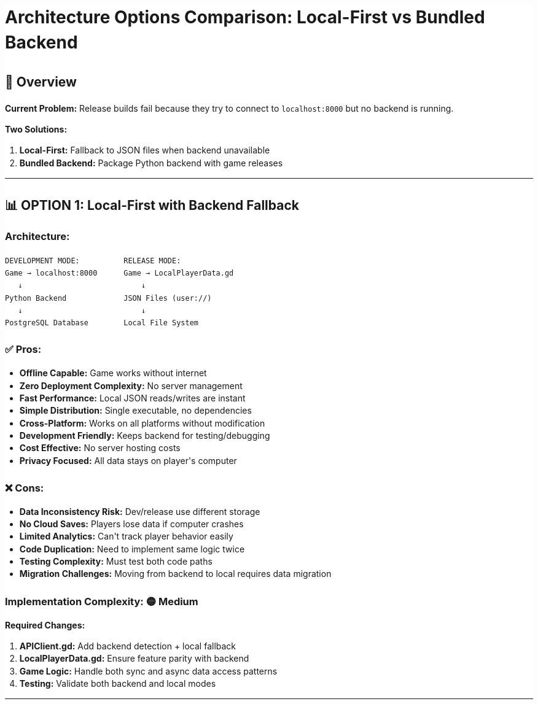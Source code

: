 # Architecture Options Comparison: Local-First vs Bundled Backend

## 🎯 Overview

**Current Problem:** Release builds fail because they try to connect to `localhost:8000` but no backend is running.

**Two Solutions:**
1. **Local-First:** Fallback to JSON files when backend unavailable
2. **Bundled Backend:** Package Python backend with game releases

---

## 📊 **OPTION 1: Local-First with Backend Fallback**

### **Architecture:**
```
DEVELOPMENT MODE:          RELEASE MODE:
Game → localhost:8000      Game → LocalPlayerData.gd
   ↓                           ↓
Python Backend             JSON Files (user://)
   ↓                           ↓
PostgreSQL Database        Local File System
```

### **✅ Pros:**
- **Offline Capable:** Game works without internet
- **Zero Deployment Complexity:** No server management
- **Fast Performance:** Local JSON reads/writes are instant
- **Simple Distribution:** Single executable, no dependencies
- **Cross-Platform:** Works on all platforms without modification
- **Development Friendly:** Keeps backend for testing/debugging
- **Cost Effective:** No server hosting costs
- **Privacy Focused:** All data stays on player's computer

### **❌ Cons:**
- **Data Inconsistency Risk:** Dev/release use different storage
- **No Cloud Saves:** Players lose data if computer crashes
- **Limited Analytics:** Can't track player behavior easily
- **Code Duplication:** Need to implement same logic twice
- **Testing Complexity:** Must test both code paths
- **Migration Challenges:** Moving from backend to local requires data migration

### **Implementation Complexity:** 🟡 **Medium**

**Required Changes:**
1. **APIClient.gd:** Add backend detection + local fallback
2. **LocalPlayerData.gd:** Ensure feature parity with backend
3. **Game Logic:** Handle both sync and async data access patterns
4. **Testing:** Validate both backend and local modes

---